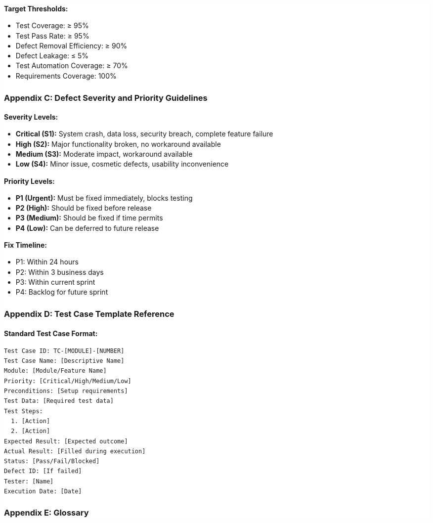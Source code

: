 **Target Thresholds:**

- Test Coverage: ≥ 95%
- Test Pass Rate: ≥ 95%
- Defect Removal Efficiency: ≥ 90%
- Defect Leakage: ≤ 5%
- Test Automation Coverage: ≥ 70%
- Requirements Coverage: 100%

### Appendix C: Defect Severity and Priority Guidelines

**Severity Levels:**

- **Critical (S1):** System crash, data loss, security breach, complete feature failure
- **High (S2):** Major functionality broken, no workaround available
- **Medium (S3):** Moderate impact, workaround available
- **Low (S4):** Minor issue, cosmetic defects, usability inconvenience

**Priority Levels:**

- **P1 (Urgent):** Must be fixed immediately, blocks testing
- **P2 (High):** Should be fixed before release
- **P3 (Medium):** Should be fixed if time permits
- **P4 (Low):** Can be deferred to future release

**Fix Timeline:**

- P1: Within 24 hours
- P2: Within 3 business days
- P3: Within current sprint
- P4: Backlog for future sprint

### Appendix D: Test Case Template Reference

**Standard Test Case Format:**

```
Test Case ID: TC-[MODULE]-[NUMBER]
Test Case Name: [Descriptive Name]
Module: [Module/Feature Name]
Priority: [Critical/High/Medium/Low]
Preconditions: [Setup requirements]
Test Data: [Required test data]
Test Steps:
  1. [Action]
  2. [Action]
Expected Result: [Expected outcome]
Actual Result: [Filled during execution]
Status: [Pass/Fail/Blocked]
Defect ID: [If failed]
Tester: [Name]
Execution Date: [Date]
```

### Appendix E: Glossary
